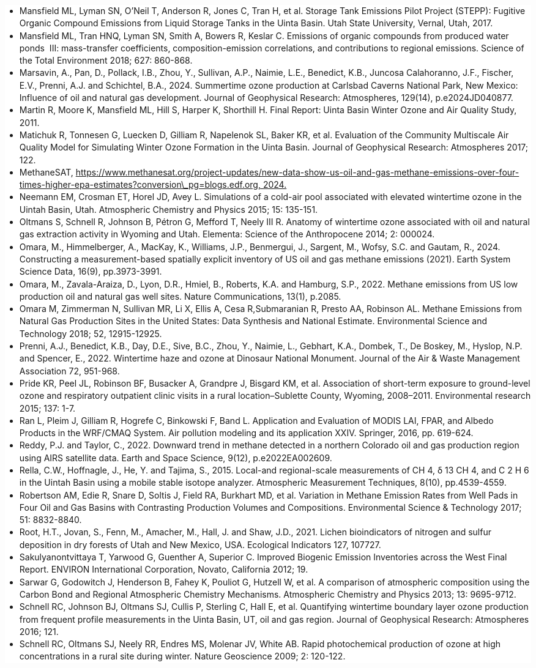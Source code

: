 * Mansfield ML, Lyman SN, O’Neil T, Anderson R, Jones C, Tran H, et al. Storage Tank Emissions Pilot Project (STEPP): Fugitive Organic Compound Emissions from Liquid Storage Tanks in the Uinta Basin. Utah State University, Vernal, Utah, 2017.
* Mansfield ML, Tran HNQ, Lyman SN, Smith A, Bowers R, Keslar C. Emissions of organic compounds from produced water ponds  III: mass-transfer coefficients, composition-emission correlations, and contributions to regional emissions. Science of the Total Environment 2018; 627: 860-868.
* Marsavin, A., Pan, D., Pollack, I.B., Zhou, Y., Sullivan, A.P., Naimie, L.E., Benedict, K.B., Juncosa Calahoranno, J.F., Fischer, E.V., Prenni, A.J. and Schichtel, B.A., 2024. Summertime ozone production at Carlsbad Caverns National Park, New Mexico: Influence of oil and natural gas development. Journal of Geophysical Research: Atmospheres, 129(14), p.e2024JD040877.
* Martin R, Moore K, Mansfield ML, Hill S, Harper K, Shorthill H. Final Report: Uinta Basin Winter Ozone and Air Quality Study, 2011.
* Matichuk R, Tonnesen G, Luecken D, Gilliam R, Napelenok SL, Baker KR, et al. Evaluation of the Community Multiscale Air Quality Model for Simulating Winter Ozone Formation in the Uinta Basin. Journal of Geophysical Research: Atmospheres 2017; 122.
* MethaneSAT, [https://www.methanesat.org/project-updates/new-data-show-us-oil-and-gas-methane-emissions-over-four-times-higher-epa-estimates?conversion\_pg=blogs.edf.org, 2024.](https://www.methanesat.org/project-updates/new-data-show-us-oil-and-gas-methane-emissions-over-four-times-higher-epa-estimates?conversion_pg=blogs.edf.org)
* Neemann EM, Crosman ET, Horel JD, Avey L. Simulations of a cold-air pool associated with elevated wintertime ozone in the Uintah Basin, Utah. Atmospheric Chemistry and Physics 2015; 15: 135-151.
* Oltmans S, Schnell R, Johnson B, Pétron G, Mefford T, Neely III R. Anatomy of wintertime ozone associated with oil and natural gas extraction activity in Wyoming and Utah. Elementa: Science of the Anthropocene 2014; 2: 000024.
* Omara, M., Himmelberger, A., MacKay, K., Williams, J.P., Benmergui, J., Sargent, M., Wofsy, S.C. and Gautam, R., 2024. Constructing a measurement-based spatially explicit inventory of US oil and gas methane emissions (2021). Earth System Science Data, 16(9), pp.3973-3991.
* Omara, M., Zavala-Araiza, D., Lyon, D.R., Hmiel, B., Roberts, K.A. and Hamburg, S.P., 2022. Methane emissions from US low production oil and natural gas well sites. Nature Communications, 13(1), p.2085.
* Omara M, Zimmerman N, Sullivan MR, Li X, Ellis A, Cesa R,Submaranian R, Presto AA, Robinson AL. Methane Emissions from Natural Gas Production Sites in the United States: Data Synthesis and National Estimate. Environmental Science and Technology 2018; 52, 12915-12925.
* Prenni, A.J., Benedict, K.B., Day, D.E., Sive, B.C., Zhou, Y., Naimie, L., Gebhart, K.A., Dombek, T., De Boskey, M., Hyslop, N.P. and Spencer, E., 2022. Wintertime haze and ozone at Dinosaur National Monument. Journal of the Air & Waste Management Association 72, 951-968.
* Pride KR, Peel JL, Robinson BF, Busacker A, Grandpre J, Bisgard KM, et al. Association of short-term exposure to ground-level ozone and respiratory outpatient clinic visits in a rural location–Sublette County, Wyoming, 2008–2011. Environmental research 2015; 137: 1-7.
* Ran L, Pleim J, Gilliam R, Hogrefe C, Binkowski F, Band L. Application and Evaluation of MODIS LAI, FPAR, and Albedo Products in the WRF/CMAQ System. Air pollution modeling and its application XXIV. Springer, 2016, pp. 619-624.
* Reddy, P.J. and Taylor, C., 2022. Downward trend in methane detected in a northern Colorado oil and gas production region using AIRS satellite data. Earth and Space Science, 9(12), p.e2022EA002609.
* Rella, C.W., Hoffnagle, J., He, Y. and Tajima, S., 2015. Local-and regional-scale measurements of CH 4, δ 13 CH 4, and C 2 H 6 in the Uintah Basin using a mobile stable isotope analyzer. Atmospheric Measurement Techniques, 8(10), pp.4539-4559.
* Robertson AM, Edie R, Snare D, Soltis J, Field RA, Burkhart MD, et al. Variation in Methane Emission Rates from Well Pads in Four Oil and Gas Basins with Contrasting Production Volumes and Compositions. Environmental Science & Technology 2017; 51: 8832-8840.
* Root, H.T., Jovan, S., Fenn, M., Amacher, M., Hall, J. and Shaw, J.D., 2021. Lichen bioindicators of nitrogen and sulfur deposition in dry forests of Utah and New Mexico, USA. Ecological Indicators 127, 107727.
* Sakulyanontvittaya T, Yarwood G, Guenther A, Superior C. Improved Biogenic Emission Inventories across the West Final Report. ENVIRON International Corporation, Novato, California 2012; 19.
* Sarwar G, Godowitch J, Henderson B, Fahey K, Pouliot G, Hutzell W, et al. A comparison of atmospheric composition using the Carbon Bond and Regional Atmospheric Chemistry Mechanisms. Atmospheric Chemistry and Physics 2013; 13: 9695-9712.
* Schnell RC, Johnson BJ, Oltmans SJ, Cullis P, Sterling C, Hall E, et al. Quantifying wintertime boundary layer ozone production from frequent profile measurements in the Uinta Basin, UT, oil and gas region. Journal of Geophysical Research: Atmospheres 2016; 121.
* Schnell RC, Oltmans SJ, Neely RR, Endres MS, Molenar JV, White AB. Rapid photochemical production of ozone at high concentrations in a rural site during winter. Nature Geoscience 2009; 2: 120-122.